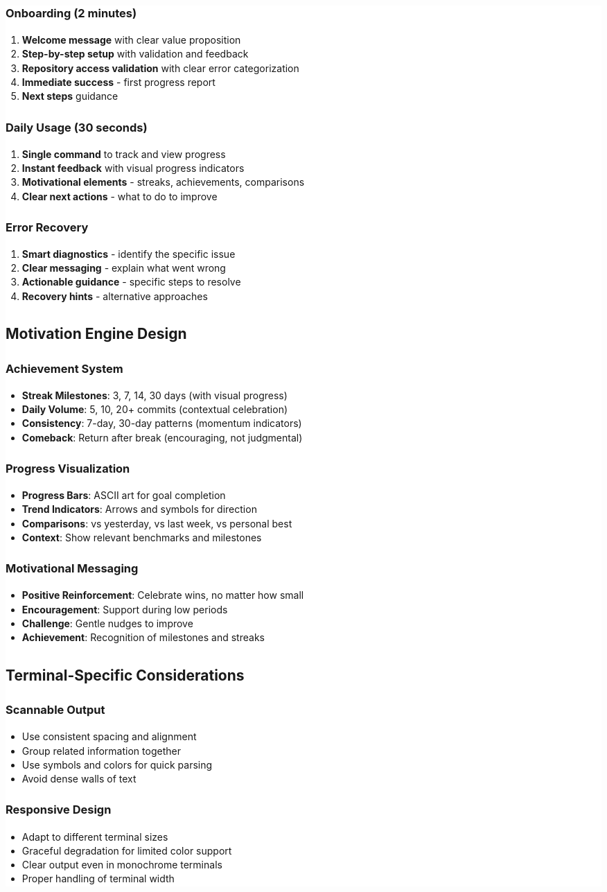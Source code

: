 ### Onboarding (2 minutes)
1. **Welcome message** with clear value proposition
2. **Step-by-step setup** with validation and feedback
3. **Repository access validation** with clear error categorization
4. **Immediate success** - first progress report
5. **Next steps** guidance

### Daily Usage (30 seconds)
1. **Single command** to track and view progress
2. **Instant feedback** with visual progress indicators
3. **Motivational elements** - streaks, achievements, comparisons
4. **Clear next actions** - what to do to improve

### Error Recovery
1. **Smart diagnostics** - identify the specific issue
2. **Clear messaging** - explain what went wrong
3. **Actionable guidance** - specific steps to resolve
4. **Recovery hints** - alternative approaches

## Motivation Engine Design

### Achievement System
- **Streak Milestones**: 3, 7, 14, 30 days (with visual progress)
- **Daily Volume**: 5, 10, 20+ commits (contextual celebration)
- **Consistency**: 7-day, 30-day patterns (momentum indicators)
- **Comeback**: Return after break (encouraging, not judgmental)

### Progress Visualization
- **Progress Bars**: ASCII art for goal completion
- **Trend Indicators**: Arrows and symbols for direction
- **Comparisons**: vs yesterday, vs last week, vs personal best
- **Context**: Show relevant benchmarks and milestones

### Motivational Messaging
- **Positive Reinforcement**: Celebrate wins, no matter how small
- **Encouragement**: Support during low periods
- **Challenge**: Gentle nudges to improve
- **Achievement**: Recognition of milestones and streaks

## Terminal-Specific Considerations

### Scannable Output
- Use consistent spacing and alignment
- Group related information together
- Use symbols and colors for quick parsing
- Avoid dense walls of text

### Responsive Design
- Adapt to different terminal sizes
- Graceful degradation for limited color support
- Clear output even in monochrome terminals
- Proper handling of terminal width
